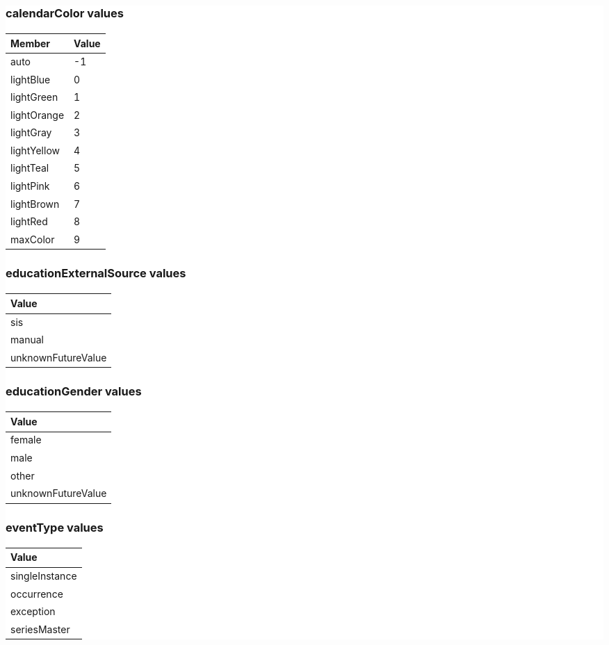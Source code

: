 
### calendarColor values

| Member     | Value
|:-----------|:----------
| auto       | -1
| lightBlue  | 0
| lightGreen | 1
| lightOrange| 2
| lightGray  | 3
| lightYellow| 4
| lightTeal  | 5
| lightPink  | 6
| lightBrown | 7
| lightRed   | 8
| maxColor   | 9


### educationExternalSource values

| Value
|:-------------------------
| sis
| manual
| unknownFutureValue


### educationGender values

| Value
|:-------------------------
| female
| male
| other
| unknownFutureValue


### eventType values

| Value
|:-------------------------
| singleInstance
| occurrence
| exception
| seriesMaster
